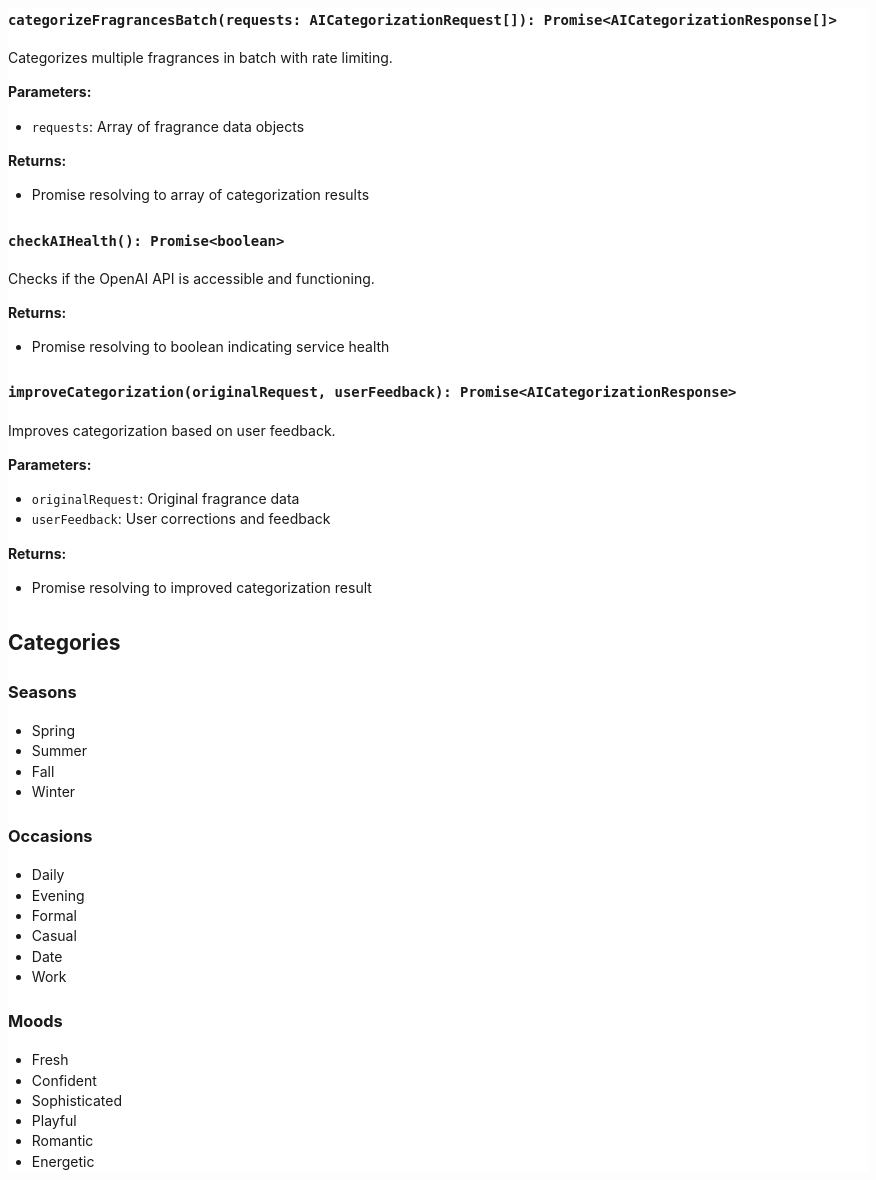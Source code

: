 ### `categorizeFragrancesBatch(requests: AICategorizationRequest[]): Promise<AICategorizationResponse[]>`

Categorizes multiple fragrances in batch with rate limiting.

**Parameters:**
- `requests`: Array of fragrance data objects

**Returns:**
- Promise resolving to array of categorization results

### `checkAIHealth(): Promise<boolean>`

Checks if the OpenAI API is accessible and functioning.

**Returns:**
- Promise resolving to boolean indicating service health

### `improveCategorization(originalRequest, userFeedback): Promise<AICategorizationResponse>`

Improves categorization based on user feedback.

**Parameters:**
- `originalRequest`: Original fragrance data
- `userFeedback`: User corrections and feedback

**Returns:**
- Promise resolving to improved categorization result

## Categories

### Seasons
- Spring
- Summer
- Fall
- Winter

### Occasions
- Daily
- Evening
- Formal
- Casual
- Date
- Work

### Moods
- Fresh
- Confident
- Sophisticated
- Playful
- Romantic
- Energetic
